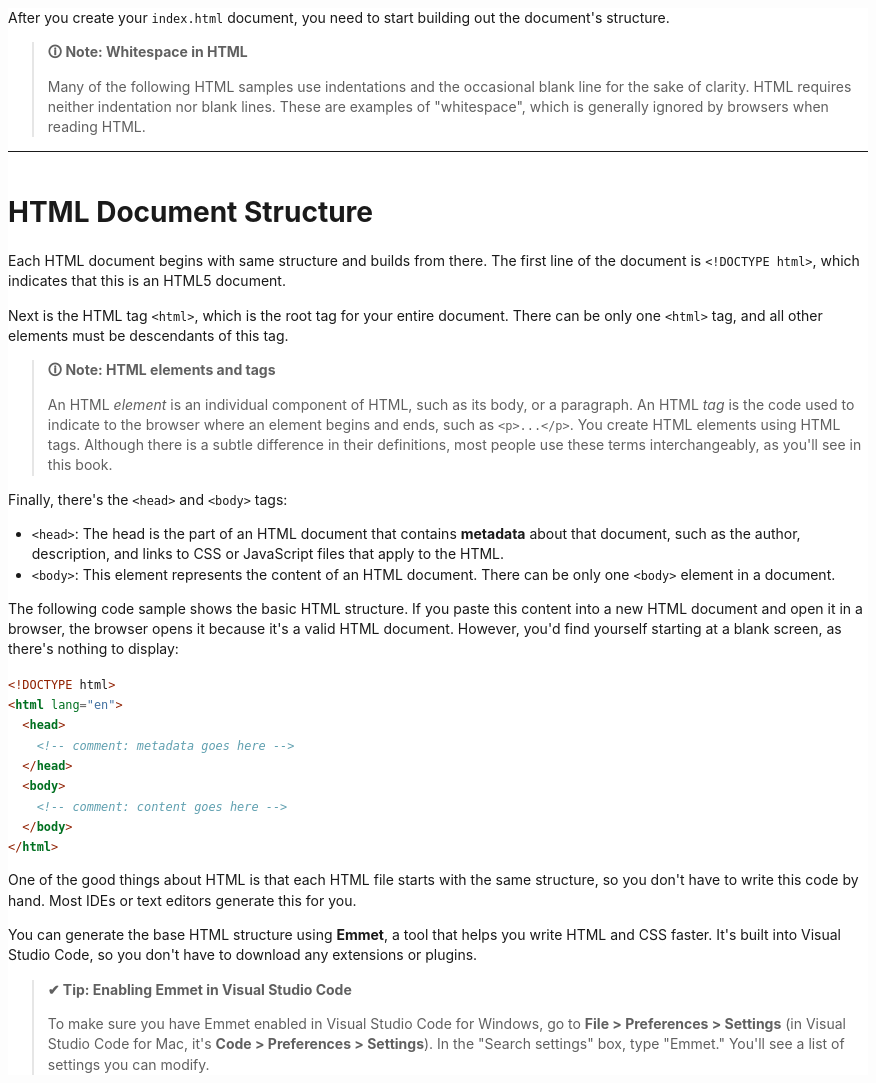 After you create your `index.html` document, you need to start building out the document's structure.

>**🛈 Note: Whitespace in HTML**
>
>Many of the following HTML samples use indentations and the occasional blank line for the sake of clarity. HTML requires neither indentation nor blank lines. These are examples of "whitespace", which is generally ignored by browsers when reading HTML.

---

# HTML Document Structure

Each HTML document begins with same structure and builds from there. The first line of the document is `<!DOCTYPE html>`, which indicates that this is an HTML5 document.

Next is the HTML tag `<html>`, which is the root tag for your entire document. There can be only one `<html>` tag, and all other elements must be descendants of this tag.

>**🛈 Note: HTML elements and tags**
>
>An HTML _element_ is an individual component of HTML, such as its body, or a paragraph. An HTML _tag_ is the code used to indicate to the browser where an element begins and ends, such as `<p>...</p>`. You create HTML elements using HTML tags. Although there is a subtle difference in their definitions, most people use these terms interchangeably, as you'll see in this book.

Finally, there's the `<head>` and `<body>` tags:

-   `<head>`: The head is the part of an HTML document that contains **metadata** about that document, such as the author, description, and links to CSS or JavaScript files that apply to the HTML.
-   `<body>`: This element represents the content of an HTML document. There can be only one `<body>` element in a document.

The following code sample shows the basic HTML structure. If you paste this content into a new HTML document and open it in a browser, the browser opens it because it's a valid HTML document. However, you'd find yourself starting at a blank screen, as there's nothing to display:

```html
<!DOCTYPE html>
<html lang="en">
  <head>
    <!-- comment: metadata goes here -->
  </head>
  <body>
    <!-- comment: content goes here -->
  </body>
</html>
```

One of the good things about HTML is that each HTML file starts with the same structure, so you don't have to write this code by hand. Most IDEs or text editors generate this for you.

You can generate the base HTML structure using **Emmet**, a tool that helps you write HTML and CSS faster. It's built into Visual Studio Code, so you don't have to download any extensions or plugins.

>**✔ Tip: Enabling Emmet in Visual Studio Code**
>
>To make sure you have Emmet enabled in Visual Studio Code for Windows, go to **File > Preferences > Settings** (in Visual Studio Code for Mac, it's **Code > Preferences > Settings**). In the "Search settings" box, type "Emmet." You'll see a list of settings you can modify.
